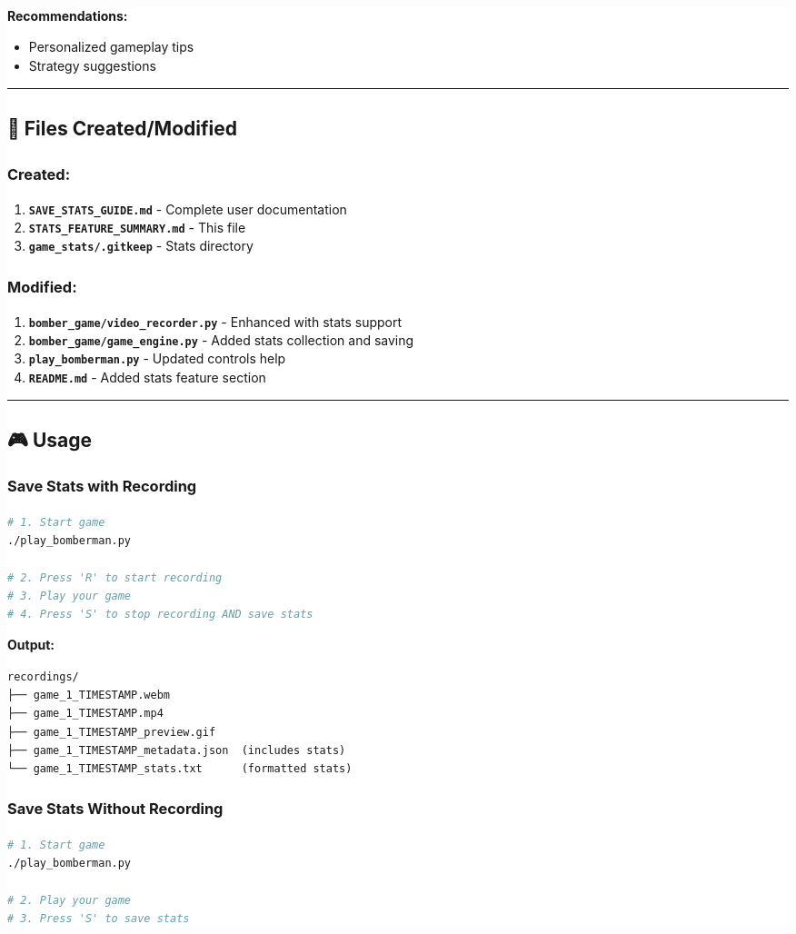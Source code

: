 **Recommendations:**
- Personalized gameplay tips
- Strategy suggestions

---

## 📁 Files Created/Modified

### Created:
1. **`SAVE_STATS_GUIDE.md`** - Complete user documentation
2. **`STATS_FEATURE_SUMMARY.md`** - This file
3. **`game_stats/.gitkeep`** - Stats directory

### Modified:
1. **`bomber_game/video_recorder.py`** - Enhanced with stats support
2. **`bomber_game/game_engine.py`** - Added stats collection and saving
3. **`play_bomberman.py`** - Updated controls help
4. **`README.md`** - Added stats feature section

---

## 🎮 Usage

### Save Stats with Recording

```bash
# 1. Start game
./play_bomberman.py

# 2. Press 'R' to start recording
# 3. Play your game
# 4. Press 'S' to stop recording AND save stats
```

**Output:**
```
recordings/
├── game_1_TIMESTAMP.webm
├── game_1_TIMESTAMP.mp4
├── game_1_TIMESTAMP_preview.gif
├── game_1_TIMESTAMP_metadata.json  (includes stats)
└── game_1_TIMESTAMP_stats.txt      (formatted stats)
```

### Save Stats Without Recording

```bash
# 1. Start game
./play_bomberman.py

# 2. Play your game
# 3. Press 'S' to save stats
```

